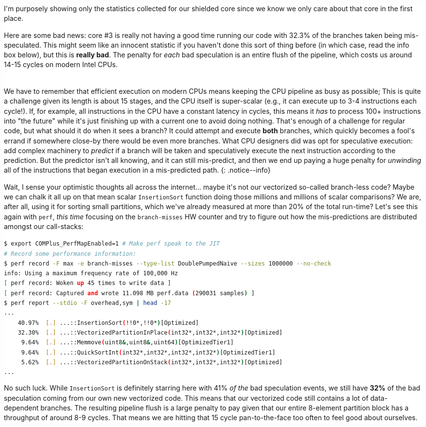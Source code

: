 I'm purposely showing only the statistics collected for our shielded core since we know we only care about that core in the first place.

Here are some bad news: core #3 is really not having a good time running our code with 32.3% of the branches taken being mis-speculated. This might seem like an innocent statistic if you haven't done this sort of thing before (in which case, read the info box below), but this is **really bad**. The penalty for *each* bad speculation is an entire flush of the pipeline, which costs us around 14-15 cycles on modern Intel CPUs.

<span uk-icon="icon: info; ratio: 2"></span>  
We have to remember that efficient execution on modern CPUs means keeping the CPU pipeline as busy as possible; This is quite a challenge given its length is about 15 stages, and the CPU itself is super-scalar (e.g., it can execute up to 3-4 instructions each cycle!). If, for example, all instructions in the CPU have a constant latency in cycles, this means it *has* to process 100+ instructions into "the future" while it's just finishing up with a current one to avoid doing nothing. That's enough of a challenge for regular code, but what should it do when it sees a branch? It could attempt and execute **both** branches, which quickly becomes a fool's errand if somewhere close-by there would be even more branches. What CPU designers did was opt for speculative execution: add complex machinery to *predict* if a branch will be taken and speculatively execute the next instruction according to the prediction. But the predictor isn't all knowing, and it can still mis-predict, and then we end up paying a huge penalty for *unwinding* all of the instructions that began execution in a mis-predicted path.
{: .notice--info}

Wait, I sense your optimistic thoughts all across the internet... maybe it's not our vectorized so-called branch-less code? Maybe we can chalk it all up on that mean scalar `InsertionSort` function doing those millions and millions of scalar comparisons? We are, after all, using it for sorting small partitions, which we've already measured at more than 20% of the total run-time? Let's see this again with `perf`, *this time* focusing on the `branch-misses` HW counter and try to figure out how the mis-predictions are distributed amongst our call-stacks:

```bash
$ export COMPlus_PerfMapEnabled=1 # Make perf speak to the JIT
# Record some performance information:
$ perf record -F max -e branch-misses --type-list DoublePumpedNaive --sizes 1000000 --no-check
info: Using a maximum frequency rate of 100,000 Hz
[ perf record: Woken up 45 times to write data ]
[ perf record: Captured and wrote 11.098 MB perf.data (290031 samples) ]
$ perf report --stdio -F overhead,sym | head -17
...
    40.97%  [.] ...::InsertionSort(!!0*,!!0*)[Optimized]
    32.30%  [.] ...::VectorizedPartitionInPlace(int32*,int32*,int32*)[Optimized]
     9.64%  [.] ...::Memmove(uint8&,uint8&,uint64)[OptimizedTier1]
     9.64%  [.] ...::QuickSortInt(int32*,int32*,int32*,int32*)[OptimizedTier1]
     5.62%  [.] ...::VectorizedPartitionOnStack(int32*,int32*,int32*)[Optimized]
...
```

No such luck. While `InsertionSort` is definitely starring here with 41% *of the* bad speculation events, we still have **32%** of the bad speculation coming from our own new vectorized code. This means that our vectorized code still contains a lot of data-dependent branches. The resulting pipeline flush is a large penalty to pay given that our entire 8-element partition block has a throughput of around 8-9 cycles. That means we are hitting that 15 cycle pan-to-the-face too often to feel good about ourselves.


[^0]: For some, `perf` wasn't in the mood to show me function names without calling `dotnet publish`  and using the resulting binary, and I didn't care enough to investigate further...